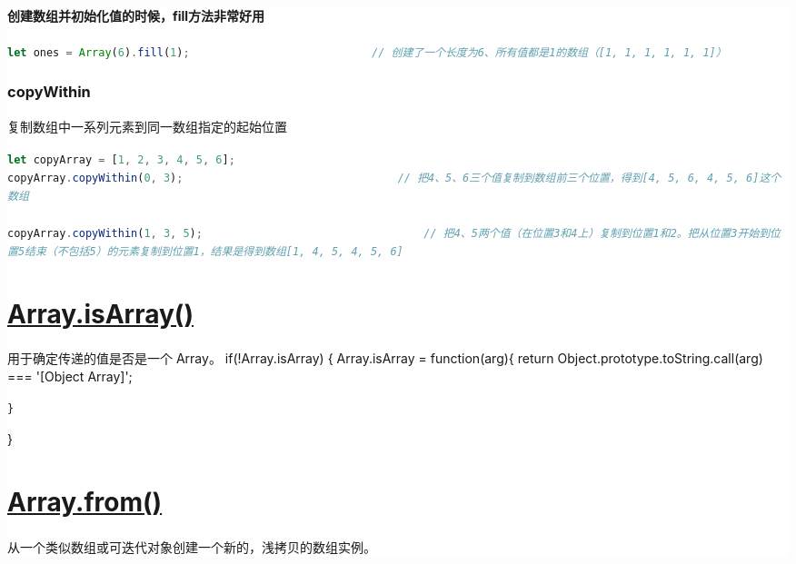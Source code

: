 #### 创建数组并初始化值的时候，fill方法非常好用																								
```javascript
let ones = Array(6).fill(1);							// 创建了一个长度为6、所有值都是1的数组（[1, 1, 1, 1, 1, 1]）					
```	
																													
### copyWithin					
复制数组中一系列元素到同一数组指定的起始位置	
```javascript																							
let copyArray = [1, 2, 3, 4, 5, 6];																								
copyArray.copyWithin(0, 3);									// 把4、5、6三个值复制到数组前三个位置，得到[4, 5, 6, 4, 5, 6]这个数组															
																								
copyArray.copyWithin(1, 3, 5);									// 把4、5两个值（在位置3和4上）复制到位置1和2。把从位置3开始到位置5结束（不包括5）的元素复制到位置1，结果是得到数组[1, 4, 5, 4, 5, 6]															
```																					
																													


# [Array.isArray()](https://developer.mozilla.org/zh-CN/docs/Web/JavaScript/Reference/Global_Objects/Array/isArray)
用于确定传递的值是否是一个 Array。
if(!Array.isArray) {
    Array.isArray = function(arg){
        return Object.prototype.toString.call(arg) === '[Object Array]';

    }
    
}


# [Array.from()](https://developer.mozilla.org/zh-CN/docs/Web/JavaScript/Reference/Global_Objects/Array/from)
从一个类似数组或可迭代对象创建一个新的，浅拷贝的数组实例。

